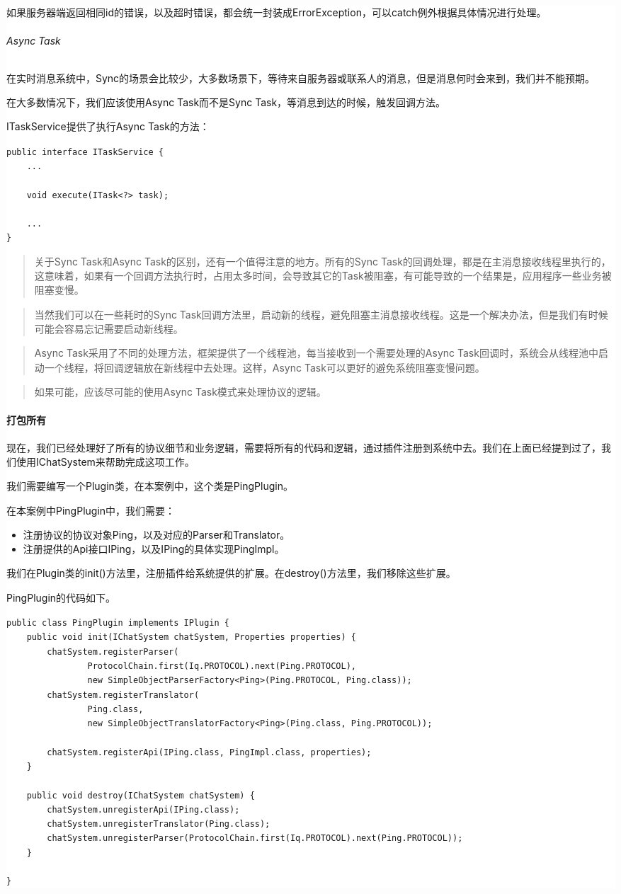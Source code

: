 如果服务器端返回相同id的错误，以及超时错误，都会统一封装成ErrorException，可以catch例外根据具体情况进行处理。

###### Async Task

在实时消息系统中，Sync的场景会比较少，大多数场景下，等待来自服务器或联系人的消息，但是消息何时会来到，我们并不能预期。

在大多数情况下，我们应该使用Async Task而不是Sync Task，等消息到达的时候，触发回调方法。

ITaskService提供了执行Async Task的方法：

```
public interface ITaskService {
	...

	void execute(ITask<?> task);

	...
}
```

> 关于Sync Task和Async Task的区别，还有一个值得注意的地方。所有的Sync Task的回调处理，都是在主消息接收线程里执行的，这意味着，如果有一个回调方法执行时，占用太多时间，会导致其它的Task被阻塞，有可能导致的一个结果是，应用程序一些业务被阻塞变慢。

> 当然我们可以在一些耗时的Sync Task回调方法里，启动新的线程，避免阻塞主消息接收线程。这是一个解决办法，但是我们有时候可能会容易忘记需要启动新线程。

> Async Task采用了不同的处理方法，框架提供了一个线程池，每当接收到一个需要处理的Async Task回调时，系统会从线程池中启动一个线程，将回调逻辑放在新线程中去处理。这样，Async Task可以更好的避免系统阻塞变慢问题。

> 如果可能，应该尽可能的使用Async Task模式来处理协议的逻辑。

#### 打包所有

现在，我们已经处理好了所有的协议细节和业务逻辑，需要将所有的代码和逻辑，通过插件注册到系统中去。我们在上面已经提到过了，我们使用IChatSystem来帮助完成这项工作。

我们需要编写一个Plugin类，在本案例中，这个类是PingPlugin。

在本案例中PingPlugin中，我们需要：
* 注册协议的协议对象Ping，以及对应的Parser和Translator。
* 注册提供的Api接口IPing，以及IPing的具体实现PingImpl。

我们在Plugin类的init()方法里，注册插件给系统提供的扩展。在destroy()方法里，我们移除这些扩展。

PingPlugin的代码如下。

```
public class PingPlugin implements IPlugin {
	public void init(IChatSystem chatSystem, Properties properties) {
		chatSystem.registerParser(
				ProtocolChain.first(Iq.PROTOCOL).next(Ping.PROTOCOL),
				new SimpleObjectParserFactory<Ping>(Ping.PROTOCOL, Ping.class));
		chatSystem.registerTranslator(
				Ping.class,
				new SimpleObjectTranslatorFactory<Ping>(Ping.class, Ping.PROTOCOL));
		
		chatSystem.registerApi(IPing.class, PingImpl.class, properties);			
	}

	public void destroy(IChatSystem chatSystem) {
		chatSystem.unregisterApi(IPing.class);
		chatSystem.unregisterTranslator(Ping.class);
		chatSystem.unregisterParser(ProtocolChain.first(Iq.PROTOCOL).next(Ping.PROTOCOL));
	}

}
```
